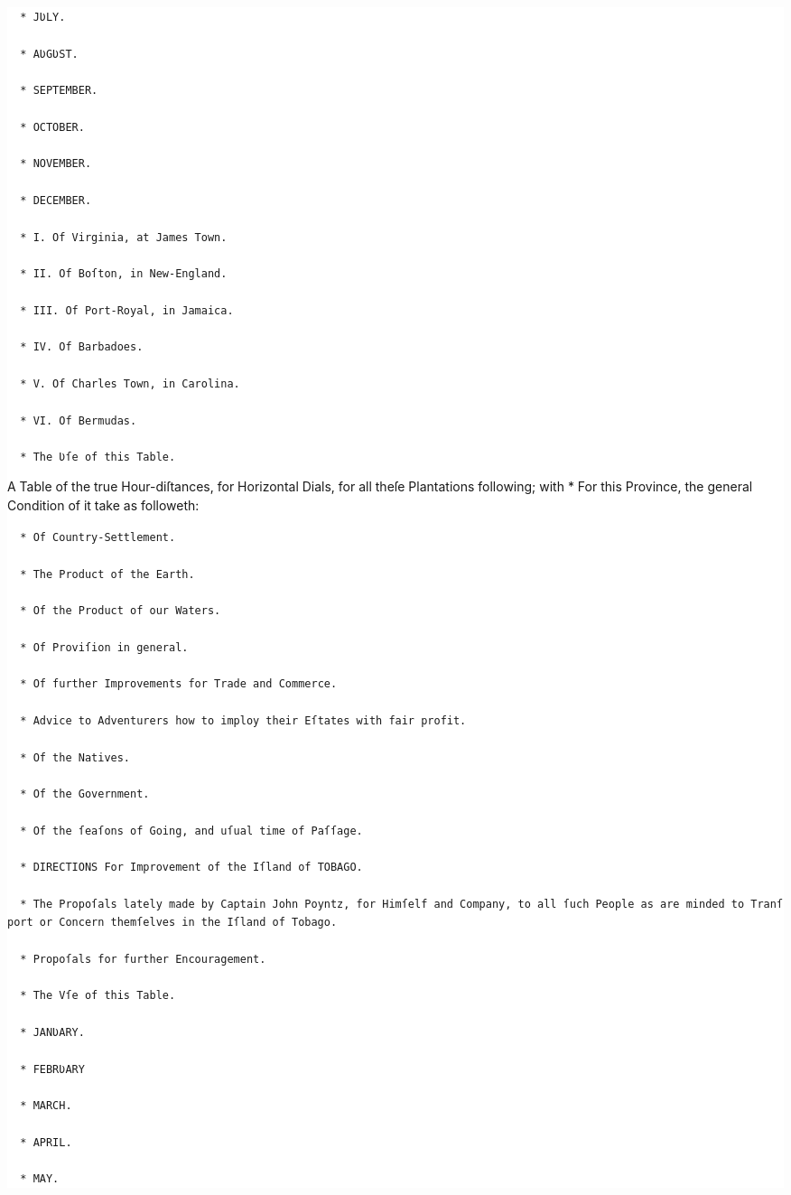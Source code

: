       * JƲLY.

      * AƲGƲST.

      * SEPTEMBER.

      * OCTOBER.

      * NOVEMBER.

      * DECEMBER.

      * I. Of Virginia, at James Town.

      * II. Of Boſton, in New-England.

      * III. Of Port-Royal, in Jamaica.

      * IV. Of Barbadoes.

      * V. Of Charles Town, in Carolina.

      * VI. Of Bermudas.

      * The Ʋſe of this Table.
A Table of the true Hour-diſtances, for Horizontal Dials, for all theſe Plantations following; with 
      * For this Province, the general Condition of it take as followeth:

      * Of Country-Settlement.

      * The Product of the Earth.

      * Of the Product of our Waters.

      * Of Proviſion in general.

      * Of further Improvements for Trade and Commerce.

      * Advice to Adventurers how to imploy their Eſtates with fair profit.

      * Of the Natives.

      * Of the Government.

      * Of the ſeaſons of Going, and uſual time of Paſſage.

      * DIRECTIONS For Improvement of the Iſland of TOBAGO.

      * The Propoſals lately made by Captain John Poyntz, for Himſelf and Company, to all ſuch People as are minded to Tranſport or Concern themſelves in the Iſland of Tobago.

      * Propoſals for further Encouragement.

      * The Vſe of this Table.

      * JANƲARY.

      * FEBRƲARY

      * MARCH.

      * APRIL.

      * MAY.
